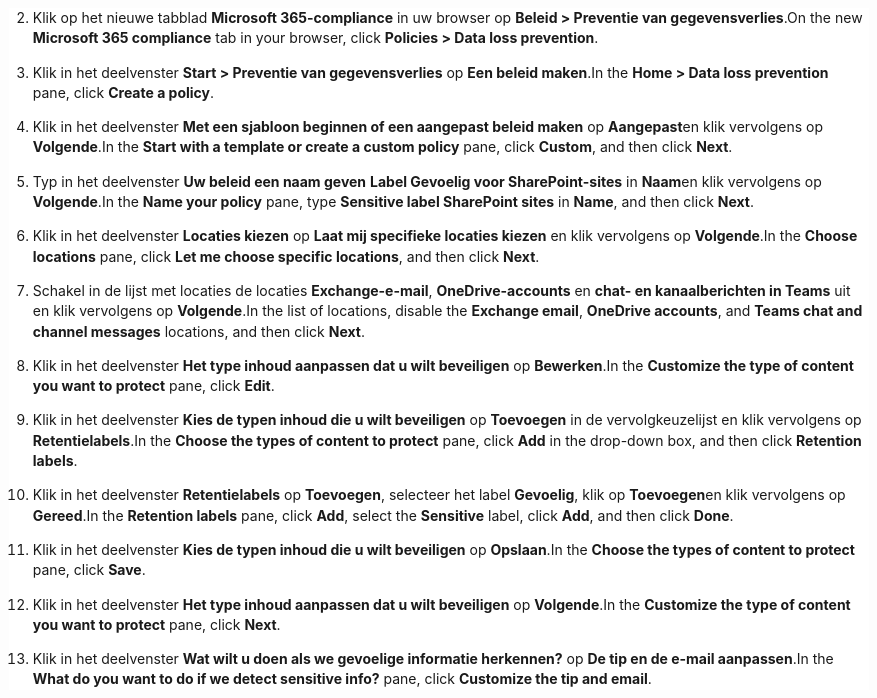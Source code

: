 2. <span data-ttu-id="d3551-179">Klik op het nieuwe tabblad **Microsoft 365-compliance** in uw browser op **Beleid > Preventie van gegevensverlies**.</span><span class="sxs-lookup"><span data-stu-id="d3551-179">On the new **Microsoft 365 compliance** tab in your browser, click **Policies > Data loss prevention**.</span></span>
    
3. <span data-ttu-id="d3551-180">Klik in het deelvenster **Start > Preventie van gegevensverlies** op **Een beleid maken**.</span><span class="sxs-lookup"><span data-stu-id="d3551-180">In the **Home > Data loss prevention** pane, click **Create a policy**.</span></span>
    
4. <span data-ttu-id="d3551-181">Klik in het deelvenster **Met een sjabloon beginnen of een aangepast beleid maken** op **Aangepast**en klik vervolgens op **Volgende**.</span><span class="sxs-lookup"><span data-stu-id="d3551-181">In the **Start with a template or create a custom policy** pane, click **Custom**, and then click **Next**.</span></span>
    
5. <span data-ttu-id="d3551-182">Typ in het deelvenster **Uw beleid een naam geven** **Label Gevoelig voor SharePoint-sites** in **Naam**en klik vervolgens op **Volgende**.</span><span class="sxs-lookup"><span data-stu-id="d3551-182">In the **Name your policy** pane, type **Sensitive label SharePoint sites** in **Name**, and then click **Next**.</span></span>
    
6. <span data-ttu-id="d3551-183">Klik in het deelvenster **Locaties kiezen** op **Laat mij specifieke locaties kiezen** en klik vervolgens op **Volgende**.</span><span class="sxs-lookup"><span data-stu-id="d3551-183">In the **Choose locations** pane, click **Let me choose specific locations**, and then click **Next**.</span></span>
    
7. <span data-ttu-id="d3551-184">Schakel in de lijst met locaties de locaties **Exchange-e-mail**, **OneDrive-accounts** en **chat- en kanaalberichten in Teams** uit en klik vervolgens op **Volgende**.</span><span class="sxs-lookup"><span data-stu-id="d3551-184">In the list of locations, disable the **Exchange email**, **OneDrive accounts**, and **Teams chat and channel messages** locations, and then click **Next**.</span></span>
    
8. <span data-ttu-id="d3551-185">Klik in het deelvenster **Het type inhoud aanpassen dat u wilt beveiligen** op **Bewerken**.</span><span class="sxs-lookup"><span data-stu-id="d3551-185">In the **Customize the type of content you want to protect** pane, click **Edit**.</span></span>
    
9. <span data-ttu-id="d3551-186">Klik in het deelvenster **Kies de typen inhoud die u wilt beveiligen** op **Toevoegen** in de vervolgkeuzelijst en klik vervolgens op **Retentielabels**.</span><span class="sxs-lookup"><span data-stu-id="d3551-186">In the **Choose the types of content to protect** pane, click **Add** in the drop-down box, and then click **Retention labels**.</span></span>
    
10. <span data-ttu-id="d3551-187">Klik in het deelvenster **Retentielabels** op **Toevoegen**, selecteer het label **Gevoelig**, klik op **Toevoegen**en klik vervolgens op **Gereed**.</span><span class="sxs-lookup"><span data-stu-id="d3551-187">In the **Retention labels** pane, click **Add**, select the **Sensitive** label, click **Add**, and then click **Done**.</span></span>
    
11. <span data-ttu-id="d3551-188">Klik in het deelvenster **Kies de typen inhoud die u wilt beveiligen** op **Opslaan**.</span><span class="sxs-lookup"><span data-stu-id="d3551-188">In the **Choose the types of content to protect** pane, click **Save**.</span></span>
    
12. <span data-ttu-id="d3551-189">Klik in het deelvenster **Het type inhoud aanpassen dat u wilt beveiligen** op **Volgende**.</span><span class="sxs-lookup"><span data-stu-id="d3551-189">In the **Customize the type of content you want to protect** pane, click **Next**.</span></span>

13. <span data-ttu-id="d3551-190">Klik in het deelvenster **Wat wilt u doen als we gevoelige informatie herkennen?** op **De tip en de e-mail aanpassen**.</span><span class="sxs-lookup"><span data-stu-id="d3551-190">In the **What do you want to do if we detect sensitive info?** pane, click **Customize the tip and email**.</span></span>
    